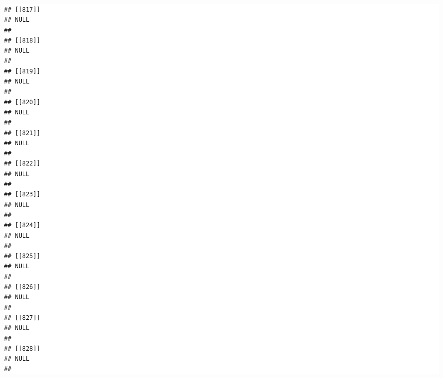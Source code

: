     ## [[817]]
    ## NULL
    ## 
    ## [[818]]
    ## NULL
    ## 
    ## [[819]]
    ## NULL
    ## 
    ## [[820]]
    ## NULL
    ## 
    ## [[821]]
    ## NULL
    ## 
    ## [[822]]
    ## NULL
    ## 
    ## [[823]]
    ## NULL
    ## 
    ## [[824]]
    ## NULL
    ## 
    ## [[825]]
    ## NULL
    ## 
    ## [[826]]
    ## NULL
    ## 
    ## [[827]]
    ## NULL
    ## 
    ## [[828]]
    ## NULL
    ## 